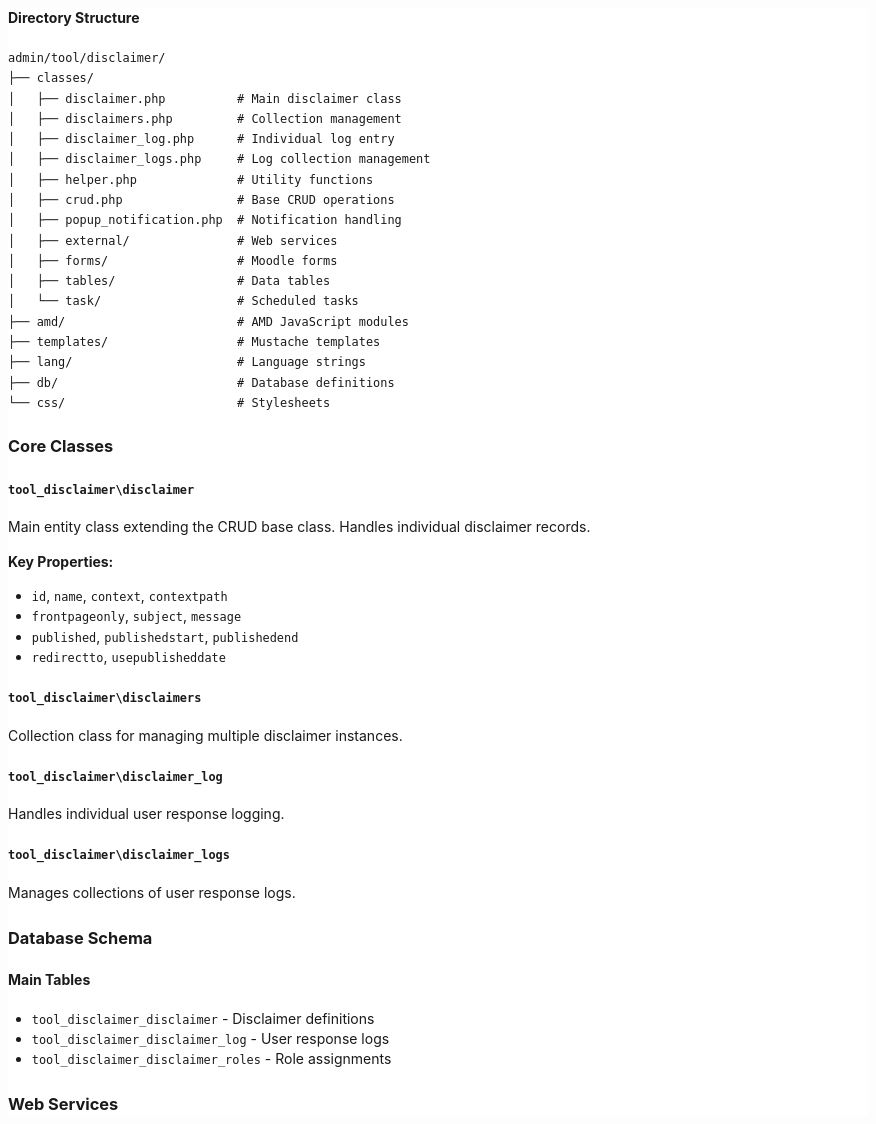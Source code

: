 #### Directory Structure
```
admin/tool/disclaimer/
├── classes/
│   ├── disclaimer.php          # Main disclaimer class
│   ├── disclaimers.php         # Collection management
│   ├── disclaimer_log.php      # Individual log entry
│   ├── disclaimer_logs.php     # Log collection management
│   ├── helper.php              # Utility functions
│   ├── crud.php                # Base CRUD operations
│   ├── popup_notification.php  # Notification handling
│   ├── external/               # Web services
│   ├── forms/                  # Moodle forms
│   ├── tables/                 # Data tables
│   └── task/                   # Scheduled tasks
├── amd/                        # AMD JavaScript modules
├── templates/                  # Mustache templates
├── lang/                       # Language strings
├── db/                         # Database definitions
└── css/                        # Stylesheets
```

### Core Classes

#### `tool_disclaimer\disclaimer`
Main entity class extending the CRUD base class. Handles individual disclaimer records.

**Key Properties:**
- `id`, `name`, `context`, `contextpath`
- `frontpageonly`, `subject`, `message`
- `published`, `publishedstart`, `publishedend`
- `redirectto`, `usepublisheddate`

#### `tool_disclaimer\disclaimers`
Collection class for managing multiple disclaimer instances.

#### `tool_disclaimer\disclaimer_log`
Handles individual user response logging.

#### `tool_disclaimer\disclaimer_logs`
Manages collections of user response logs.

### Database Schema

#### Main Tables
- `tool_disclaimer_disclaimer` - Disclaimer definitions
- `tool_disclaimer_disclaimer_log` - User response logs
- `tool_disclaimer_disclaimer_roles` - Role assignments

### Web Services
